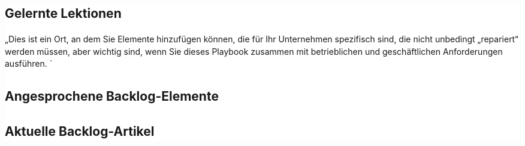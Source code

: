 ## Gelernte Lektionen
„Dies ist ein Ort, an dem Sie Elemente hinzufügen können, die für Ihr Unternehmen spezifisch sind, die nicht unbedingt „repariert“ werden müssen, aber wichtig sind, wenn Sie dieses Playbook zusammen mit betrieblichen und geschäftlichen Anforderungen ausführen. `

## Angesprochene Backlog-Elemente

## Aktuelle Backlog-Artikel